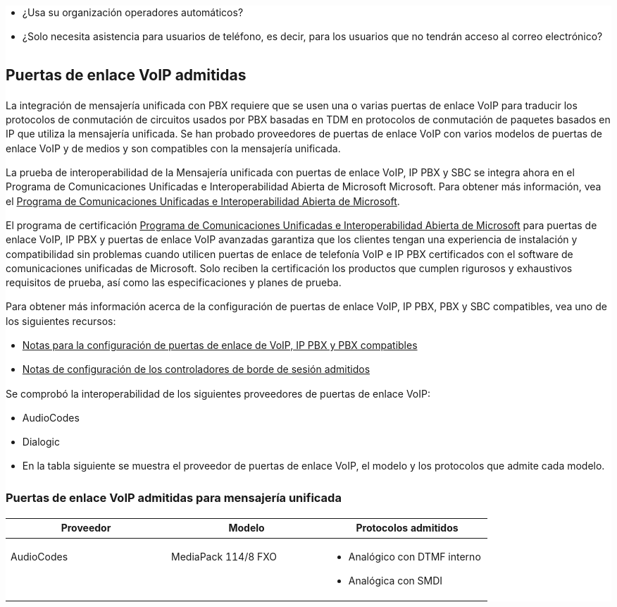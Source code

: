   - ¿Usa su organización operadores automáticos?

  - ¿Solo necesita asistencia para usuarios de teléfono, es decir, para los usuarios que no tendrán acceso al correo electrónico?

## Puertas de enlace VoIP admitidas

La integración de mensajería unificada con PBX requiere que se usen una o varias puertas de enlace VoIP para traducir los protocolos de conmutación de circuitos usados por PBX basadas en TDM en protocolos de conmutación de paquetes basados en IP que utiliza la mensajería unificada. Se han probado proveedores de puertas de enlace VoIP con varios modelos de puertas de enlace VoIP y de medios y son compatibles con la mensajería unificada.

La prueba de interoperabilidad de la Mensajería unificada con puertas de enlace VoIP, IP PBX y SBC se integra ahora en el Programa de Comunicaciones Unificadas e Interoperabilidad Abierta de Microsoft Microsoft. Para obtener más información, vea el [Programa de Comunicaciones Unificadas e Interoperabilidad Abierta de Microsoft](http://go.microsoft.com/fwlink/p/?linkid=140722).

El programa de certificación [Programa de Comunicaciones Unificadas e Interoperabilidad Abierta de Microsoft](http://go.microsoft.com/fwlink/p/?linkid=140722) para puertas de enlace VoIP, IP PBX y puertas de enlace VoIP avanzadas garantiza que los clientes tengan una experiencia de instalación y compatibilidad sin problemas cuando utilicen puertas de enlace de telefonía VoIP e IP PBX certificados con el software de comunicaciones unificadas de Microsoft. Solo reciben la certificación los productos que cumplen rigurosos y exhaustivos requisitos de prueba, así como las especificaciones y planes de prueba.

Para obtener más información acerca de la configuración de puertas de enlace VoIP, IP PBX, PBX y SBC compatibles, vea uno de los siguientes recursos:

  - [Notas para la configuración de puertas de enlace de VoIP, IP PBX y PBX compatibles](configuration-notes-for-supported-voip-gateways-ip-pbxs-and-pbxs-exchange-2013-help.md)

  - [Notas de configuración de los controladores de borde de sesión admitidos](configuration-notes-for-supported-session-border-controllers-exchange-2013-help.md)

Se comprobó la interoperabilidad de los siguientes proveedores de puertas de enlace VoIP:

  - AudioCodes

  - Dialogic

  - En la tabla siguiente se muestra el proveedor de puertas de enlace VoIP, el modelo y los protocolos que admite cada modelo.

### Puertas de enlace VoIP admitidas para mensajería unificada

<table>
<colgroup>
<col style="width: 33%" />
<col style="width: 33%" />
<col style="width: 33%" />
</colgroup>
<thead>
<tr class="header">
<th>Proveedor</th>
<th>Modelo</th>
<th>Protocolos admitidos</th>
</tr>
</thead>
<tbody>
<tr class="odd">
<td><p>AudioCodes</p></td>
<td><p>MediaPack 114/8 FXO</p></td>
<td><ul>
<li><p>Analógico con DTMF interno</p></li>
<li><p>Analógica con SMDI</p></li>
</ul></td>